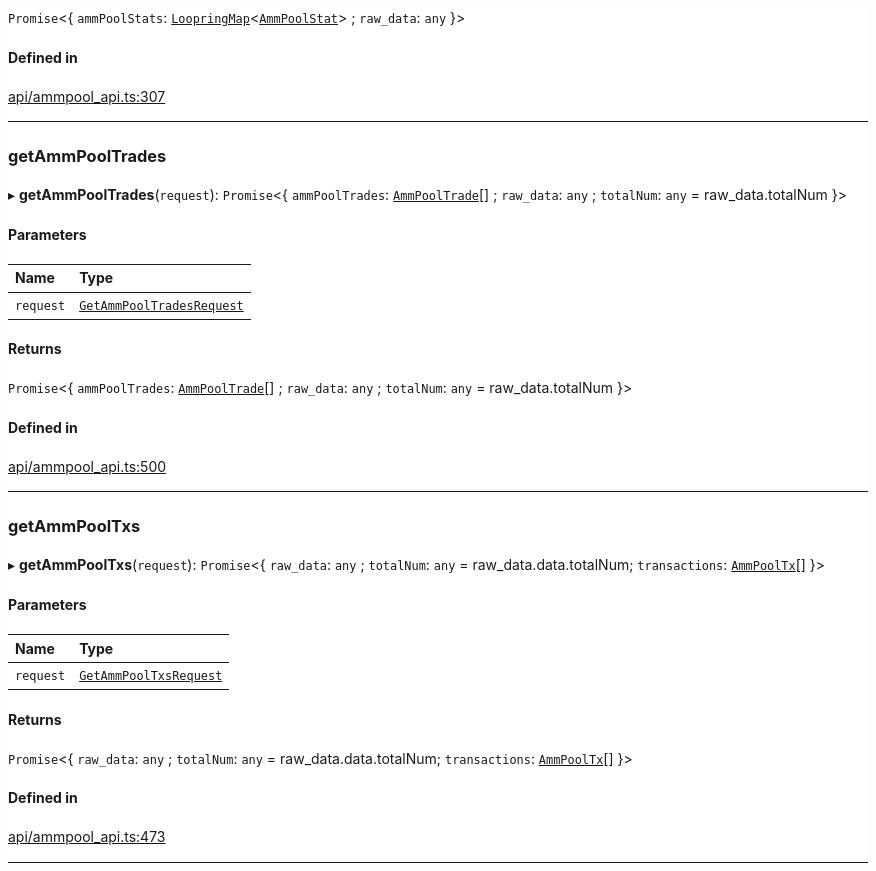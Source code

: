 `Promise`<{ `ammPoolStats`: [`LoopringMap`](../interfaces/LoopringMap.md)<[`AmmPoolStat`](../interfaces/AmmPoolStat.md)\> ; `raw_data`: `any`  }\>

#### Defined in

[api/ammpool_api.ts:307](https://github.com/Loopring/loopring_sdk/blob/acbd5a2/src/api/ammpool_api.ts#L307)

___

### getAmmPoolTrades

▸ **getAmmPoolTrades**(`request`): `Promise`<{ `ammPoolTrades`: [`AmmPoolTrade`](../interfaces/AmmPoolTrade.md)[] ; `raw_data`: `any` ; `totalNum`: `any` = raw\_data.totalNum }\>

#### Parameters

| Name | Type |
| :------ | :------ |
| `request` | [`GetAmmPoolTradesRequest`](../interfaces/GetAmmPoolTradesRequest.md) |

#### Returns

`Promise`<{ `ammPoolTrades`: [`AmmPoolTrade`](../interfaces/AmmPoolTrade.md)[] ; `raw_data`: `any` ; `totalNum`: `any` = raw\_data.totalNum }\>

#### Defined in

[api/ammpool_api.ts:500](https://github.com/Loopring/loopring_sdk/blob/acbd5a2/src/api/ammpool_api.ts#L500)

___

### getAmmPoolTxs

▸ **getAmmPoolTxs**(`request`): `Promise`<{ `raw_data`: `any` ; `totalNum`: `any` = raw\_data.data.totalNum; `transactions`: [`AmmPoolTx`](../interfaces/AmmPoolTx.md)[]  }\>

#### Parameters

| Name | Type |
| :------ | :------ |
| `request` | [`GetAmmPoolTxsRequest`](../interfaces/GetAmmPoolTxsRequest.md) |

#### Returns

`Promise`<{ `raw_data`: `any` ; `totalNum`: `any` = raw\_data.data.totalNum; `transactions`: [`AmmPoolTx`](../interfaces/AmmPoolTx.md)[]  }\>

#### Defined in

[api/ammpool_api.ts:473](https://github.com/Loopring/loopring_sdk/blob/acbd5a2/src/api/ammpool_api.ts#L473)

___
